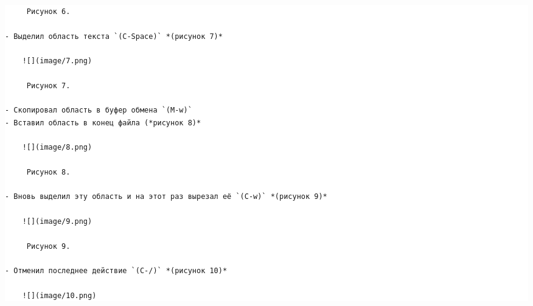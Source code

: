          Рисунок 6.

    - Выделил область текста `(C-Space)` *(рисунок 7)*

        ![](image/7.png)

         Рисунок 7.

    - Скопировал область в буфер обмена `(M-w)`
    - Вставил область в конец файла (*рисунок 8)*

        ![](image/8.png)

         Рисунок 8.

    - Вновь выделил эту область и на этот раз вырезал её `(C-w)` *(рисунок 9)*

        ![](image/9.png)

         Рисунок 9.

    - Отменил последнее действие `(C-/)` *(рисунок 10)*

        ![](image/10.png)
